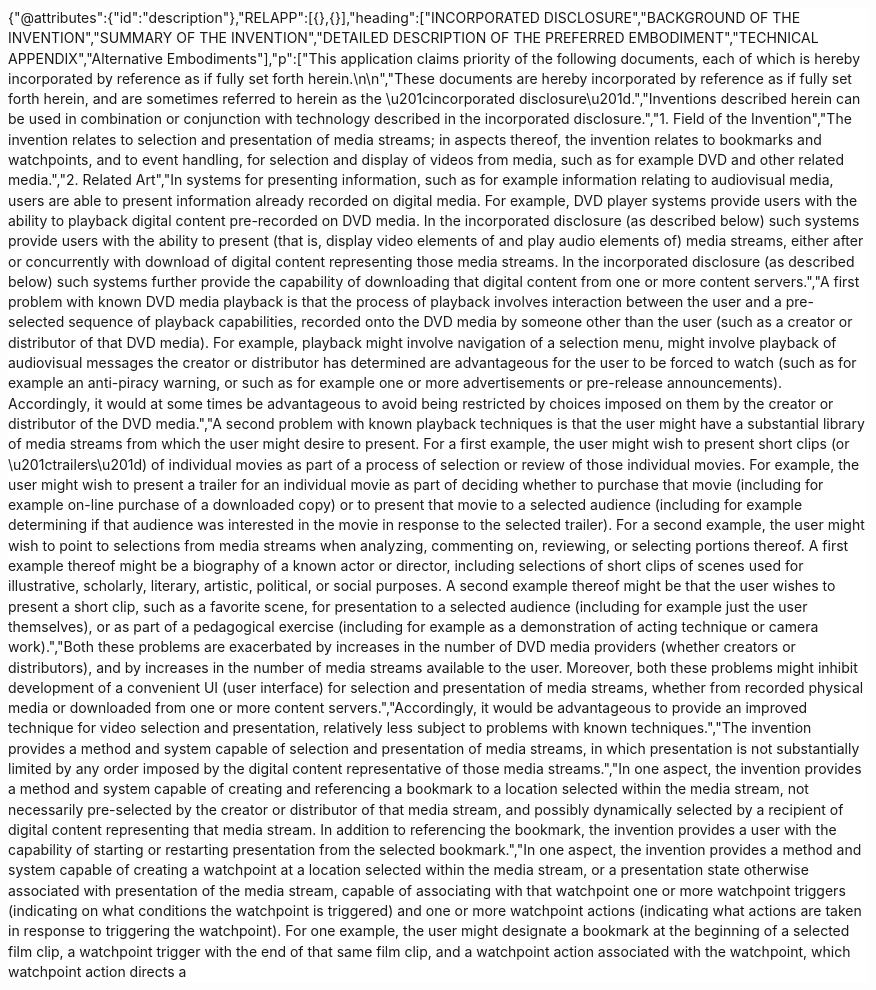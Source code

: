 {"@attributes":{"id":"description"},"RELAPP":[{},{}],"heading":["INCORPORATED DISCLOSURE","BACKGROUND OF THE INVENTION","SUMMARY OF THE INVENTION","DETAILED DESCRIPTION OF THE PREFERRED EMBODIMENT","TECHNICAL APPENDIX","Alternative Embodiments"],"p":["This application claims priority of the following documents, each of which is hereby incorporated by reference as if fully set forth herein.\n\n","These documents are hereby incorporated by reference as if fully set forth herein, and are sometimes referred to herein as the \u201cincorporated disclosure\u201d.","Inventions described herein can be used in combination or conjunction with technology described in the incorporated disclosure.","1. Field of the Invention","The invention relates to selection and presentation of media streams; in aspects thereof, the invention relates to bookmarks and watchpoints, and to event handling, for selection and display of videos from media, such as for example DVD and other related media.","2. Related Art","In systems for presenting information, such as for example information relating to audiovisual media, users are able to present information already recorded on digital media. For example, DVD player systems provide users with the ability to playback digital content pre-recorded on DVD media. In the incorporated disclosure (as described below) such systems provide users with the ability to present (that is, display video elements of and play audio elements of) media streams, either after or concurrently with download of digital content representing those media streams. In the incorporated disclosure (as described below) such systems further provide the capability of downloading that digital content from one or more content servers.","A first problem with known DVD media playback is that the process of playback involves interaction between the user and a pre-selected sequence of playback capabilities, recorded onto the DVD media by someone other than the user (such as a creator or distributor of that DVD media). For example, playback might involve navigation of a selection menu, might involve playback of audiovisual messages the creator or distributor has determined are advantageous for the user to be forced to watch (such as for example an anti-piracy warning, or such as for example one or more advertisements or pre-release announcements). Accordingly, it would at some times be advantageous to avoid being restricted by choices imposed on them by the creator or distributor of the DVD media.","A second problem with known playback techniques is that the user might have a substantial library of media streams from which the user might desire to present. For a first example, the user might wish to present short clips (or \u201ctrailers\u201d) of individual movies as part of a process of selection or review of those individual movies. For example, the user might wish to present a trailer for an individual movie as part of deciding whether to purchase that movie (including for example on-line purchase of a downloaded copy) or to present that movie to a selected audience (including for example determining if that audience was interested in the movie in response to the selected trailer). For a second example, the user might wish to point to selections from media streams when analyzing, commenting on, reviewing, or selecting portions thereof. A first example thereof might be a biography of a known actor or director, including selections of short clips of scenes used for illustrative, scholarly, literary, artistic, political, or social purposes. A second example thereof might be that the user wishes to present a short clip, such as a favorite scene, for presentation to a selected audience (including for example just the user themselves), or as part of a pedagogical exercise (including for example as a demonstration of acting technique or camera work).","Both these problems are exacerbated by increases in the number of DVD media providers (whether creators or distributors), and by increases in the number of media streams available to the user. Moreover, both these problems might inhibit development of a convenient UI (user interface) for selection and presentation of media streams, whether from recorded physical media or downloaded from one or more content servers.","Accordingly, it would be advantageous to provide an improved technique for video selection and presentation, relatively less subject to problems with known techniques.","The invention provides a method and system capable of selection and presentation of media streams, in which presentation is not substantially limited by any order imposed by the digital content representative of those media streams.","In one aspect, the invention provides a method and system capable of creating and referencing a bookmark to a location selected within the media stream, not necessarily pre-selected by the creator or distributor of that media stream, and possibly dynamically selected by a recipient of digital content representing that media stream. In addition to referencing the bookmark, the invention provides a user with the capability of starting or restarting presentation from the selected bookmark.","In one aspect, the invention provides a method and system capable of creating a watchpoint at a location selected within the media stream, or a presentation state otherwise associated with presentation of the media stream, capable of associating with that watchpoint one or more watchpoint triggers (indicating on what conditions the watchpoint is triggered) and one or more watchpoint actions (indicating what actions are taken in response to triggering the watchpoint). For one example, the user might designate a bookmark at the beginning of a selected film clip, a watchpoint trigger with the end of that same film clip, and a watchpoint action associated with the watchpoint, which watchpoint action directs a